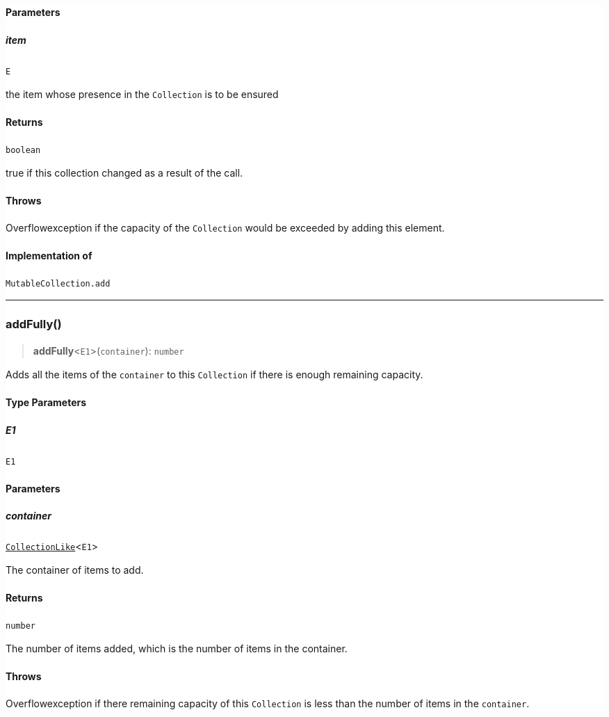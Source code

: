 #### Parameters

##### item

`E`

the item whose presence in the `Collection` is to be ensured

#### Returns

`boolean`

true if this collection changed as a result of the call.

#### Throws

Overflowexception if the capacity of the `Collection`
would be exceeded by adding this element.

#### Implementation of

`MutableCollection.add`

---

### addFully()

> **addFully**\<`E1`\>(`container`): `number`

Adds all the items of the `container` to this `Collection` if
there is enough remaining capacity.

#### Type Parameters

##### E1

`E1`

#### Parameters

##### container

[`CollectionLike`](../type-aliases/CollectionLike.md)\<`E1`\>

The container of items to add.

#### Returns

`number`

The number of items added, which is the number of items
in the container.

#### Throws

Overflowexception if there remaining capacity of this
`Collection` is less than the number of items in the `container`.
